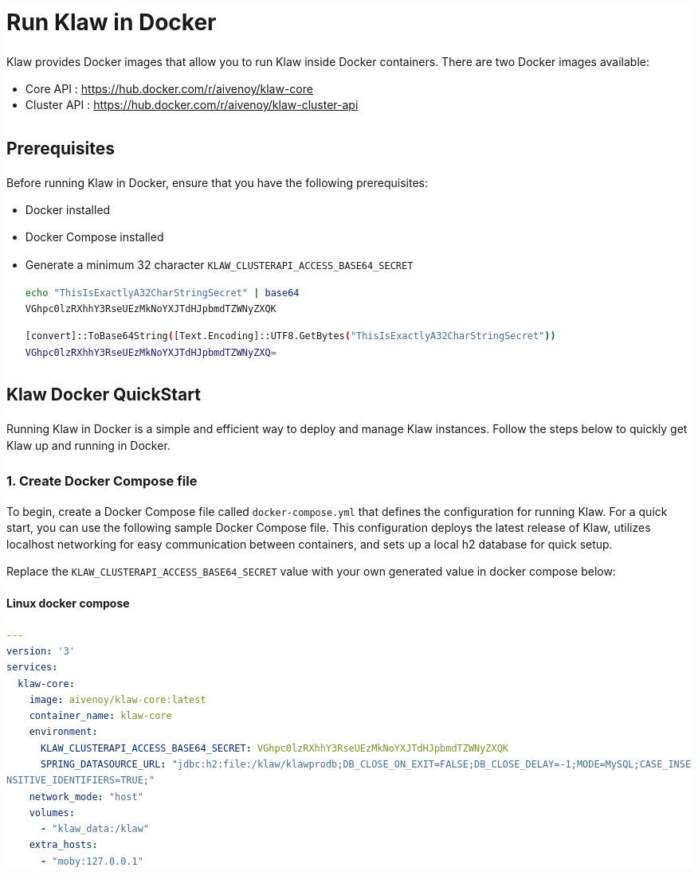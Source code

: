 # Run Klaw in Docker

Klaw provides Docker images that allow you to run Klaw inside Docker
containers. There are two Docker images available:

-   Core API : <https://hub.docker.com/r/aivenoy/klaw-core>
-   Cluster API : <https://hub.docker.com/r/aivenoy/klaw-cluster-api>

## Prerequisites

Before running Klaw in Docker, ensure that you have the following
prerequisites:

-   Docker installed

-   Docker Compose installed

-   Generate a minimum 32 character
    `KLAW_CLUSTERAPI_ACCESS_BASE64_SECRET`

    ``` {.bash caption="Bash Generation Example"}
    echo "ThisIsExactlyA32CharStringSecret" | base64
    VGhpc0lzRXhhY3RseUEzMkNoYXJTdHJpbmdTZWNyZXQK
    ```

    ``` {.bash caption="Powershell Generation Example"}
    [convert]::ToBase64String([Text.Encoding]::UTF8.GetBytes("ThisIsExactlyA32CharStringSecret"))
    VGhpc0lzRXhhY3RseUEzMkNoYXJTdHJpbmdTZWNyZXQ=
    ```

## Klaw Docker QuickStart

Running Klaw in Docker is a simple and efficient way to deploy and
manage Klaw instances. Follow the steps below to quickly get Klaw up and
running in Docker.

### 1. Create Docker Compose file

To begin, create a Docker Compose file called `docker-compose.yml` that
defines the configuration for running Klaw. For a quick start, you can
use the following sample Docker Compose file. This configuration deploys
the latest release of Klaw, utilizes localhost networking for easy
communication between containers, and sets up a local h2 database for
quick setup.

Replace the `KLAW_CLUSTERAPI_ACCESS_BASE64_SECRET` value with your own
generated value in docker compose below:

#### Linux docker compose

``` {.yaml caption="Deploy latest Klaw release with docker compose on Linux"}
---
version: '3'
services:
  klaw-core:
    image: aivenoy/klaw-core:latest
    container_name: klaw-core
    environment:
      KLAW_CLUSTERAPI_ACCESS_BASE64_SECRET: VGhpc0lzRXhhY3RseUEzMkNoYXJTdHJpbmdTZWNyZXQK
      SPRING_DATASOURCE_URL: "jdbc:h2:file:/klaw/klawprodb;DB_CLOSE_ON_EXIT=FALSE;DB_CLOSE_DELAY=-1;MODE=MySQL;CASE_INSENSITIVE_IDENTIFIERS=TRUE;"
    network_mode: "host"
    volumes:
      - "klaw_data:/klaw"
    extra_hosts:
      - "moby:127.0.0.1"
```